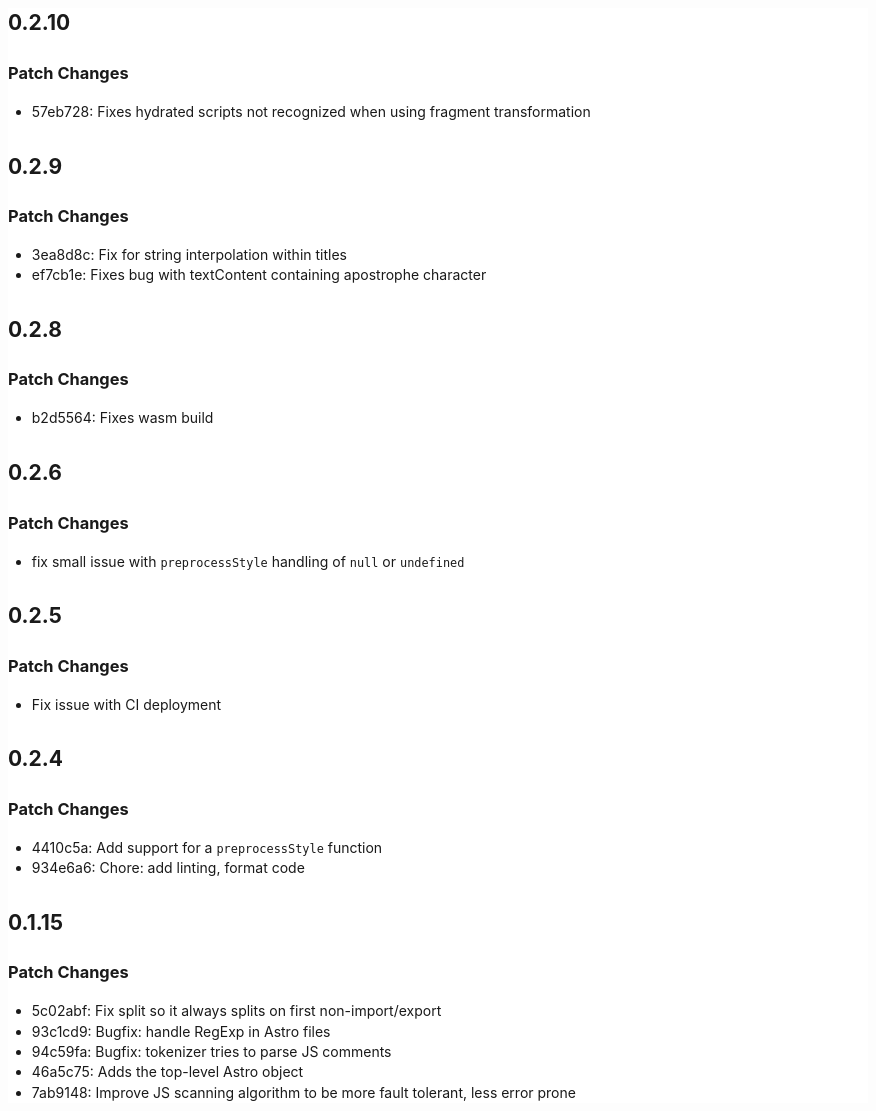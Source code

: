 ## 0.2.10

### Patch Changes

- 57eb728: Fixes hydrated scripts not recognized when using fragment transformation

## 0.2.9

### Patch Changes

- 3ea8d8c: Fix for string interpolation within titles
- ef7cb1e: Fixes bug with textContent containing apostrophe character

## 0.2.8

### Patch Changes

- b2d5564: Fixes wasm build

## 0.2.6

### Patch Changes

- fix small issue with `preprocessStyle` handling of `null` or `undefined`

## 0.2.5

### Patch Changes

- Fix issue with CI deployment

## 0.2.4

### Patch Changes

- 4410c5a: Add support for a `preprocessStyle` function
- 934e6a6: Chore: add linting, format code

## 0.1.15

### Patch Changes

- 5c02abf: Fix split so it always splits on first non-import/export
- 93c1cd9: Bugfix: handle RegExp in Astro files
- 94c59fa: Bugfix: tokenizer tries to parse JS comments
- 46a5c75: Adds the top-level Astro object
- 7ab9148: Improve JS scanning algorithm to be more fault tolerant, less error prone
